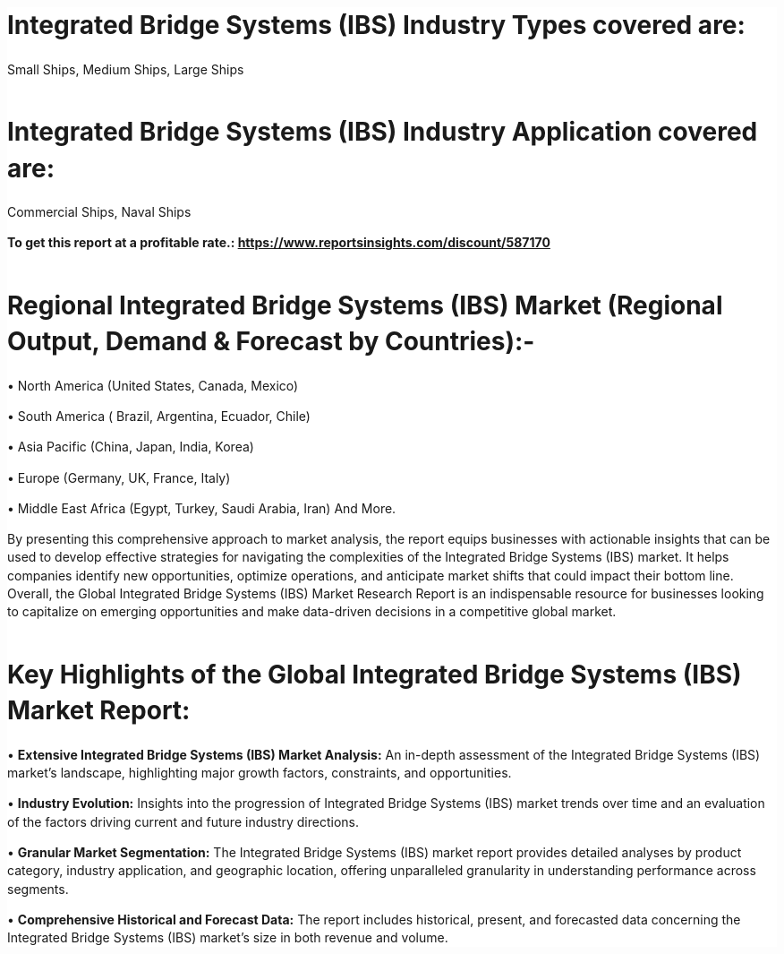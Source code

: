 # <strong>Integrated Bridge Systems (IBS) Industry Types covered are:</strong>

Small Ships, Medium Ships, Large Ships

# <strong>Integrated Bridge Systems (IBS) Industry Application covered are:</strong>

Commercial Ships, Naval Ships

<strong>To get this report at a profitable rate.: <a href=https://www.reportsinsights.com/discount/587170>https://www.reportsinsights.com/discount/587170</a></strong></font>

# <strong>Regional Integrated Bridge Systems (IBS) Market (Regional Output, Demand &amp; Forecast by Countries):-</strong>

• North America (United States, Canada, Mexico)

• South America ( Brazil, Argentina, Ecuador, Chile)

• Asia Pacific (China, Japan, India, Korea)

• Europe (Germany, UK, France, Italy)

• Middle East Africa (Egypt, Turkey, Saudi Arabia, Iran) And More.

By presenting this comprehensive approach to market analysis, the report equips businesses with actionable insights that can be used to develop effective strategies for navigating the complexities of the Integrated Bridge Systems (IBS) market. It helps companies identify new opportunities, optimize operations, and anticipate market shifts that could impact their bottom line. Overall, the Global Integrated Bridge Systems (IBS) Market Research Report is an indispensable resource for businesses looking to capitalize on emerging opportunities and make data-driven decisions in a competitive global market.

# <strong>Key Highlights of the Global Integrated Bridge Systems (IBS) Market Report:</strong>

• <strong>Extensive Integrated Bridge Systems (IBS) Market Analysis:</strong> An in-depth assessment of the Integrated Bridge Systems (IBS) market’s landscape, highlighting major growth factors, constraints, and opportunities.

• <strong>Industry Evolution:</strong> Insights into the progression of Integrated Bridge Systems (IBS) market trends over time and an evaluation of the factors driving current and future industry directions.

• <strong>Granular Market Segmentation:</strong> The Integrated Bridge Systems (IBS) market report provides detailed analyses by product category, industry application, and geographic location, offering unparalleled granularity in understanding performance across segments.

• <strong>Comprehensive Historical and Forecast Data:</strong> The report includes historical, present, and forecasted data concerning the Integrated Bridge Systems (IBS) market’s size in both revenue and volume.
